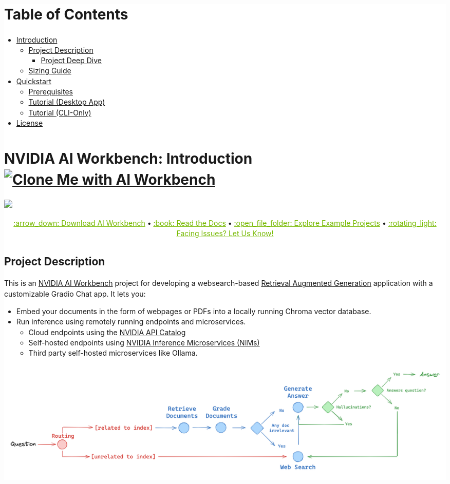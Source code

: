 # Table of Contents
* [Introduction](#nvidia-ai-workbench-introduction)
   * [Project Description](#project-description)
     * [Project Deep Dive](#project-deep-dive)
   * [Sizing Guide](#sizing-guide)
* [Quickstart](#quickstart)
   * [Prerequisites](#prerequisites)
   * [Tutorial (Desktop App)](#tutorial-desktop-app)
   * [Tutorial (CLI-Only)](#tutorial-cli-only)
* [License](#license)

# NVIDIA AI Workbench: Introduction [![Clone Me with AI Workbench](https://img.shields.io/badge/Clone%20Me%20in%20AI%20Workbench-76b900?style=flat-square)](https://nvidia.github.io/workbench-example-agentic-rag/clone_me.html)


<img src="https://developer-blogs.nvidia.com/wp-content/uploads/2024/07/rag-representation.jpg" width="100%">


<p align="center"> 
  <a href="https://www.nvidia.com/en-us/deep-learning-ai/solutions/data-science/workbench/" style="color: #76B900;">:arrow_down: Download AI Workbench</a> •
  <a href="https://docs.nvidia.com/ai-workbench/" style="color: #76B900;">:book: Read the Docs</a> •
  <a href="https://docs.nvidia.com/ai-workbench/user-guide/latest/quickstart/example-projects.html" style="color: #76B900;">:open_file_folder: Explore Example Projects</a> •
  <a href="https://forums.developer.nvidia.com/t/support-workbench-example-project-agentic-rag/303414" style="color: #76B900;">:rotating_light: Facing Issues? Let Us Know!</a>
</p>

## Project Description
This is an [NVIDIA AI Workbench](https://www.nvidia.com/en-us/deep-learning-ai/solutions/data-science/workbench/) project for developing a websearch-based [Retrieval Augmented Generation](https://blogs.nvidia.com/blog/what-is-retrieval-augmented-generation/) application with a customizable Gradio Chat app. It lets you:
* Embed your documents in the form of webpages or PDFs into a locally running Chroma vector database.
* Run inference using remotely running endpoints and microservices.
  * Cloud endpoints using the [NVIDIA API Catalog](https://build.nvidia.com/explore/discover)
  * Self-hosted endpoints using [NVIDIA Inference Microservices (NIMs)](https://catalog.ngc.nvidia.com/orgs/nim/teams/meta/containers/llama3-8b-instruct/tags)
  * Third party self-hosted microservices like Ollama.
 
<img src="./code/chatui/static/agentic-flow.png" width="100%" height="auto">
